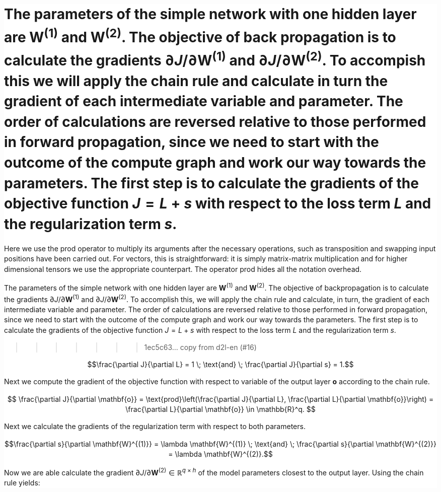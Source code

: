The parameters of the simple network with one hidden layer are $\mathbf{W}^{(1)}$ and $\mathbf{W}^{(2)}$. The objective of back propagation is to calculate the gradients $\partial J/\partial \mathbf{W}^{(1)}$ and $\partial J/\partial \mathbf{W}^{(2)}$. To accompish this we will apply the chain rule and calculate in turn the gradient of each intermediate variable and parameter. The order of calculations are reversed relative to those performed in forward propagation, since we need to start with the outcome of the compute graph and work our way towards the parameters. The first step is to calculate the gradients of the objective function $J=L+s$ with respect to the loss term $L$ and the regularization term $s$.
=======
Here we use the $\text{prod}$ operator
to multiply its arguments after the necessary operations,
such as transposition and swapping input positions have been carried out.
For vectors, this is straightforward:
it is simply matrix-matrix multiplication
and for higher dimensional tensors we use the appropriate counterpart.
The operator $\text{prod}$ hides all the notation overhead.

The parameters of the simple network with one hidden layer
are $\mathbf{W}^{(1)}$ and $\mathbf{W}^{(2)}$.
The objective of backpropagation is to
calculate the gradients $\partial J/\partial \mathbf{W}^{(1)}$
and $\partial J/\partial \mathbf{W}^{(2)}$.
To accomplish this, we will apply the chain rule
and calculate, in turn, the gradient of
each intermediate variable and parameter.
The order of calculations are reversed
relative to those performed in forward propagation,
since we need to start with the outcome of the compute graph
and work our way towards the parameters.
The first step is to calculate the gradients
of the objective function $J=L+s$
with respect to the loss term $L$
and the regularization term $s$.
>>>>>>> 1ec5c63... copy from d2l-en (#16)

$$\frac{\partial J}{\partial L} = 1 \; \text{and} \; \frac{\partial J}{\partial s} = 1.$$

Next we compute the gradient of the objective function with respect to variable of the output layer $\mathbf{o}$ according to the chain rule.

$$
\frac{\partial J}{\partial \mathbf{o}}
= \text{prod}\left(\frac{\partial J}{\partial L}, \frac{\partial L}{\partial \mathbf{o}}\right)
= \frac{\partial L}{\partial \mathbf{o}}
\in \mathbb{R}^q.
$$

Next we calculate the gradients of the regularization term with respect to both parameters.

$$\frac{\partial s}{\partial \mathbf{W}^{(1)}} = \lambda \mathbf{W}^{(1)}
\; \text{and} \;
\frac{\partial s}{\partial \mathbf{W}^{(2)}} = \lambda \mathbf{W}^{(2)}.$$

Now we are able calculate the gradient $\partial J/\partial \mathbf{W}^{(2)} \in \mathbb{R}^{q \times h}$ of the model parameters closest to the output layer. Using the chain rule yields:
